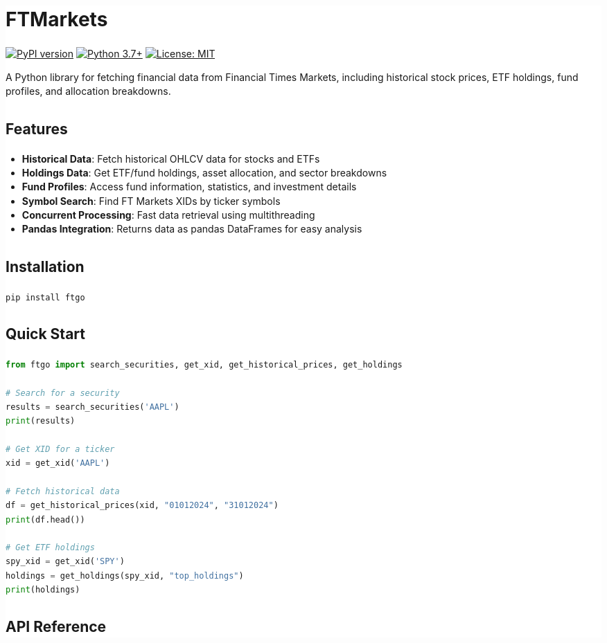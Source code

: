# FTMarkets

[![PyPI version](https://badge.fury.io/py/ftgo.svg)](https://badge.fury.io/py/ftgo)
[![Python 3.7+](https://img.shields.io/badge/python-3.7+-blue.svg)](https://www.python.org/downloads/)
[![License: MIT](https://img.shields.io/badge/License-MIT-yellow.svg)](https://opensource.org/licenses/MIT)

A Python library for fetching financial data from Financial Times Markets, including historical stock prices, ETF holdings, fund profiles, and allocation breakdowns.

## Features

- **Historical Data**: Fetch historical OHLCV data for stocks and ETFs
- **Holdings Data**: Get ETF/fund holdings, asset allocation, and sector breakdowns
- **Fund Profiles**: Access fund information, statistics, and investment details
- **Symbol Search**: Find FT Markets XIDs by ticker symbols
- **Concurrent Processing**: Fast data retrieval using multithreading
- **Pandas Integration**: Returns data as pandas DataFrames for easy analysis

## Installation

```bash
pip install ftgo
```

## Quick Start

```python
from ftgo import search_securities, get_xid, get_historical_prices, get_holdings

# Search for a security
results = search_securities('AAPL')
print(results)

# Get XID for a ticker
xid = get_xid('AAPL')

# Fetch historical data
df = get_historical_prices(xid, "01012024", "31012024")
print(df.head())

# Get ETF holdings
spy_xid = get_xid('SPY')
holdings = get_holdings(spy_xid, "top_holdings")
print(holdings)
```

## API Reference
